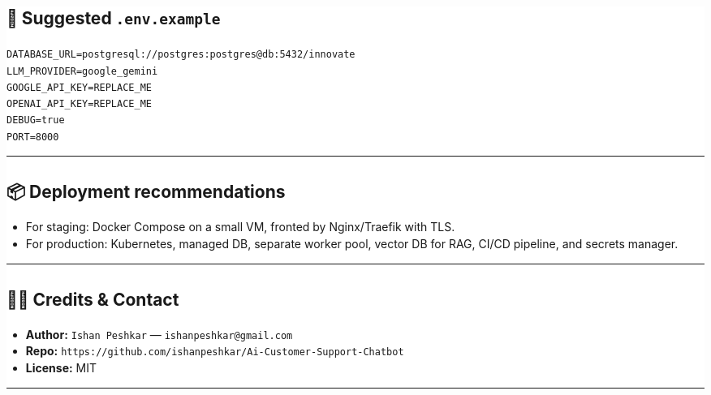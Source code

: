 
## 📁 Suggested `.env.example`

```env
DATABASE_URL=postgresql://postgres:postgres@db:5432/innovate
LLM_PROVIDER=google_gemini
GOOGLE_API_KEY=REPLACE_ME
OPENAI_API_KEY=REPLACE_ME
DEBUG=true
PORT=8000
```

---

## 📦 Deployment recommendations

* For staging: Docker Compose on a small VM, fronted by Nginx/Traefik with TLS.
* For production: Kubernetes, managed DB, separate worker pool, vector DB for RAG, CI/CD pipeline, and secrets manager.

---

## 🙋‍♂️ Credits & Contact

* **Author:** `Ishan Peshkar` — `ishanpeshkar@gmail.com`
* **Repo:** `https://github.com/ishanpeshkar/Ai-Customer-Support-Chatbot`
* **License:** MIT

---